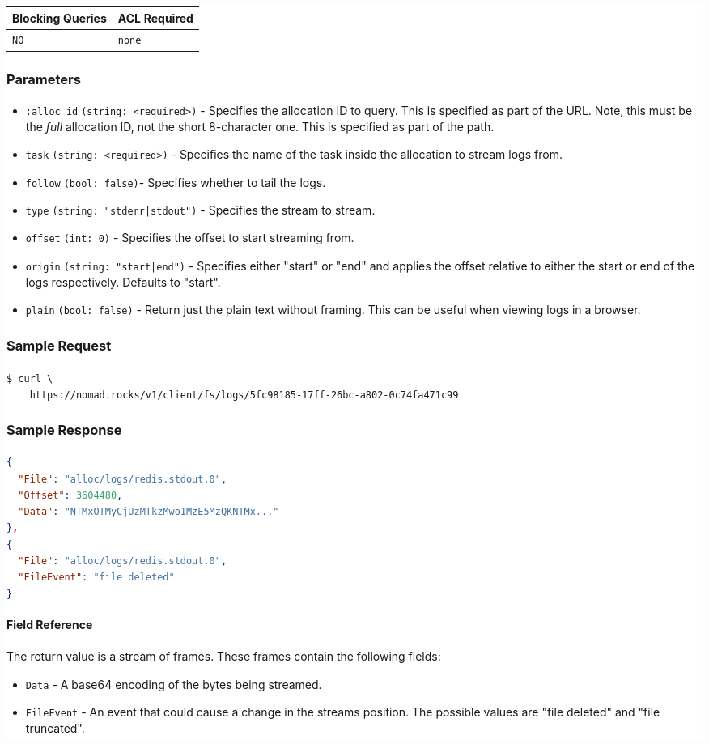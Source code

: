 | Blocking Queries | ACL Required |
| ---------------- | ------------ |
| `NO`             | `none`       |

### Parameters

- `:alloc_id` `(string: <required>)` - Specifies the allocation ID to query.
  This is specified as part of the URL. Note, this must be the _full_ allocation
  ID, not the short 8-character one. This is specified as part of the path.

- `task` `(string: <required>)` - Specifies the name of the task inside the
  allocation to stream logs from.

- `follow` `(bool: false)`- Specifies whether to tail the logs.

- `type` `(string: "stderr|stdout")` - Specifies the stream to stream.

- `offset` `(int: 0)` - Specifies the offset to start streaming from.

- `origin` `(string: "start|end")` - Specifies either "start" or "end" and
  applies the offset relative to either the start or end of the logs
  respectively. Defaults to "start".

- `plain` `(bool: false)` - Return just the plain text without framing. This can
  be useful when viewing logs in a browser.

### Sample Request

```text
$ curl \
    https://nomad.rocks/v1/client/fs/logs/5fc98185-17ff-26bc-a802-0c74fa471c99
```

### Sample Response

```json
{
  "File": "alloc/logs/redis.stdout.0",
  "Offset": 3604480,
  "Data": "NTMxOTMyCjUzMTkzMwo1MzE5MzQKNTMx..."
},
{
  "File": "alloc/logs/redis.stdout.0",
  "FileEvent": "file deleted"
}
```

#### Field Reference

The return value is a stream of frames. These frames contain the following
fields:

- `Data` - A base64 encoding of the bytes being streamed.

- `FileEvent` - An event that could cause a change in the streams position. The
  possible values are "file deleted" and "file truncated".
